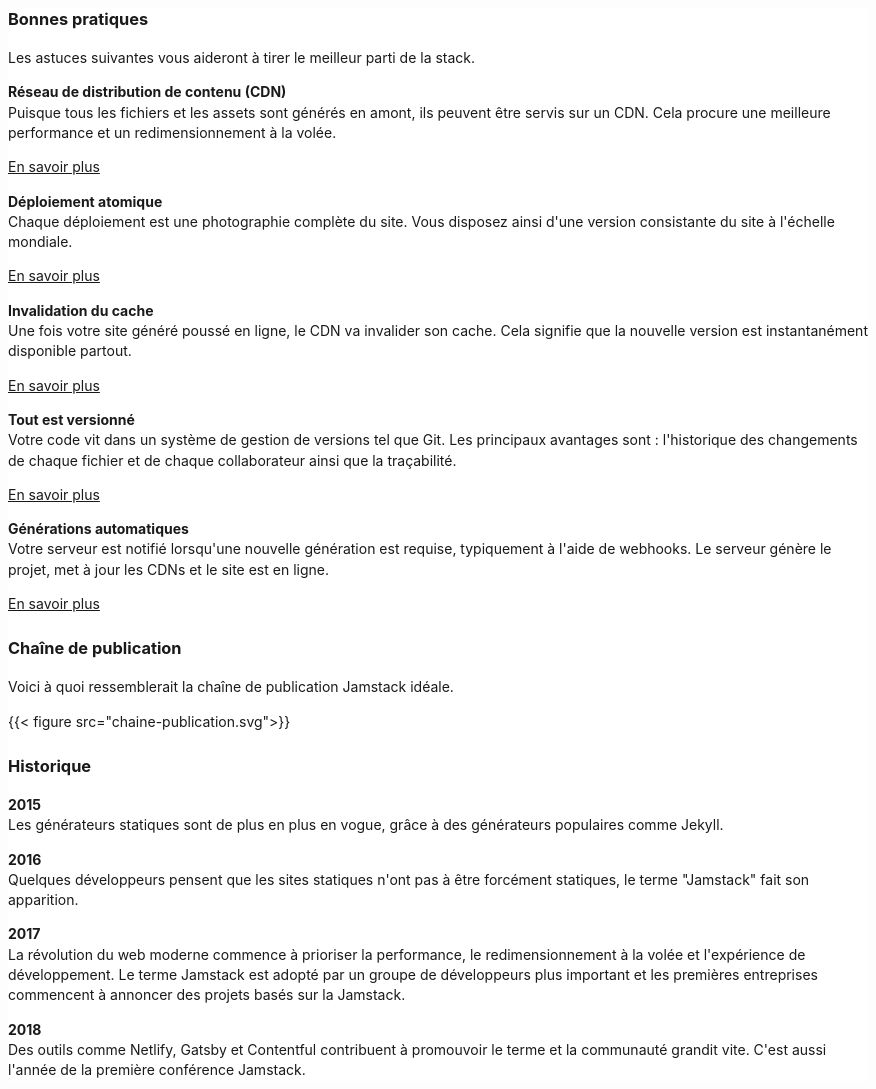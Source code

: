 ### Bonnes pratiques

Les astuces suivantes vous aideront à tirer le meilleur parti de la stack.

**Réseau de distribution de contenu (CDN)** \
Puisque tous les fichiers et les assets sont générés en amont, ils peuvent être servis sur un CDN. Cela procure une meilleure performance et un redimensionnement à la volée.

[En savoir plus](https://www.cloudflare.com/learning/cdn/what-is-a-cdn/)

**Déploiement atomique** \
Chaque déploiement est une photographie complète du site. Vous disposez ainsi d'une version consistante du site à l'échelle mondiale.

[En savoir plus](https://buddy.works/blog/introducing-atomic-deployments#what-are-atomic-deployments)

**Invalidation du cache** \
Une fois votre site généré poussé en ligne, le CDN va invalider son cache. Cela signifie que la nouvelle version est instantanément disponible partout.

[En savoir plus](https://www.netlify.com/blog/2015/09/11/instant-cache-invalidation/)

**Tout est versionné** \
Votre code vit dans un système de gestion de versions tel que Git. Les principaux avantages sont : l'historique des changements de chaque fichier et de chaque collaborateur ainsi que la traçabilité.

[En savoir plus](https://www.atlassian.com/git/tutorials/what-is-version-control)

**Générations automatiques** \
Votre serveur est notifié lorsqu'une nouvelle génération est requise, typiquement à l'aide de webhooks. Le serveur génère le projet, met à jour les CDNs et le site est en ligne.

[En savoir plus](https://www.agilealliance.org/glossary/automated-build)

### Chaîne de publication

Voici à quoi ressemblerait la chaîne de publication Jamstack idéale.

{{< figure src="chaine-publication.svg">}}

### Historique

**2015** \
Les générateurs statiques sont de plus en plus en vogue, grâce à des générateurs populaires comme Jekyll.

**2016** \
Quelques développeurs pensent que les sites statiques n'ont pas à être forcément statiques, le terme "Jamstack" fait son apparition.

**2017** \
La révolution du web moderne commence à prioriser la performance, le redimensionnement à la volée et l'expérience de développement. Le terme Jamstack est adopté par un groupe de développeurs plus important et les premières entreprises commencent à annoncer des projets basés sur la Jamstack.

**2018** \
Des outils comme Netlify, Gatsby et Contentful contribuent à promouvoir le terme et la communauté grandit vite. C'est aussi l'année de la première conférence Jamstack.
